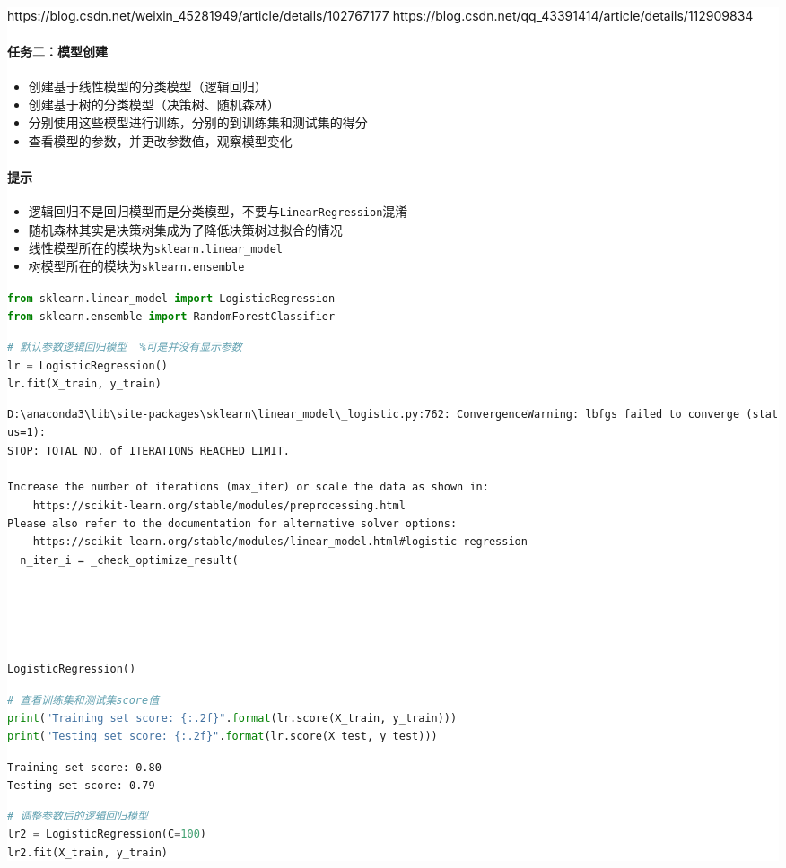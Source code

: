 https://blog.csdn.net/weixin_45281949/article/details/102767177
https://blog.csdn.net/qq_43391414/article/details/112909834



#### 任务二：模型创建
* 创建基于线性模型的分类模型（逻辑回归）
* 创建基于树的分类模型（决策树、随机森林）
* 分别使用这些模型进行训练，分别的到训练集和测试集的得分
* 查看模型的参数，并更改参数值，观察模型变化

#### 提示
* 逻辑回归不是回归模型而是分类模型，不要与`LinearRegression`混淆
* 随机森林其实是决策树集成为了降低决策树过拟合的情况
* 线性模型所在的模块为`sklearn.linear_model`
* 树模型所在的模块为`sklearn.ensemble`


```python
from sklearn.linear_model import LogisticRegression
from sklearn.ensemble import RandomForestClassifier
```


```python
# 默认参数逻辑回归模型  %可是并没有显示参数
lr = LogisticRegression()
lr.fit(X_train, y_train)
```

    D:\anaconda3\lib\site-packages\sklearn\linear_model\_logistic.py:762: ConvergenceWarning: lbfgs failed to converge (status=1):
    STOP: TOTAL NO. of ITERATIONS REACHED LIMIT.
    
    Increase the number of iterations (max_iter) or scale the data as shown in:
        https://scikit-learn.org/stable/modules/preprocessing.html
    Please also refer to the documentation for alternative solver options:
        https://scikit-learn.org/stable/modules/linear_model.html#logistic-regression
      n_iter_i = _check_optimize_result(
    




    LogisticRegression()




```python
# 查看训练集和测试集score值
print("Training set score: {:.2f}".format(lr.score(X_train, y_train)))
print("Testing set score: {:.2f}".format(lr.score(X_test, y_test)))

```

    Training set score: 0.80
    Testing set score: 0.79
    


```python
# 调整参数后的逻辑回归模型
lr2 = LogisticRegression(C=100)
lr2.fit(X_train, y_train)
```
